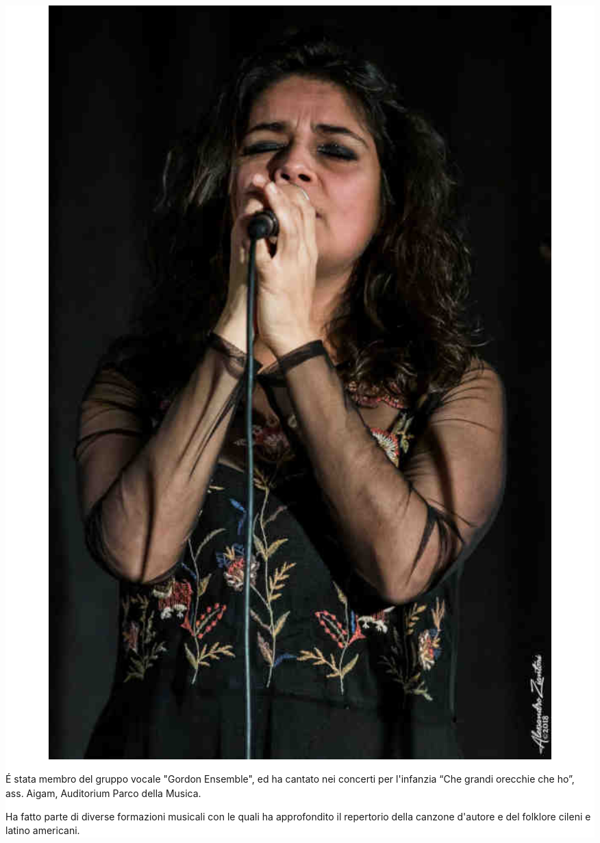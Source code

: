 <img src="/image/monserrat_vestito_ricamato_piccola.jpg" alt="manifestino" width="100%"/>

É stata membro del  gruppo vocale "Gordon Ensemble", ed ha cantato nei concerti per l'infanzia “Che grandi orecchie che ho”, ass. Aigam, Auditorium Parco della Musica.

Ha fatto parte di diverse formazioni musicali con le quali ha approfondito il repertorio della canzone d'autore e del folklore cileni e latino americani.
